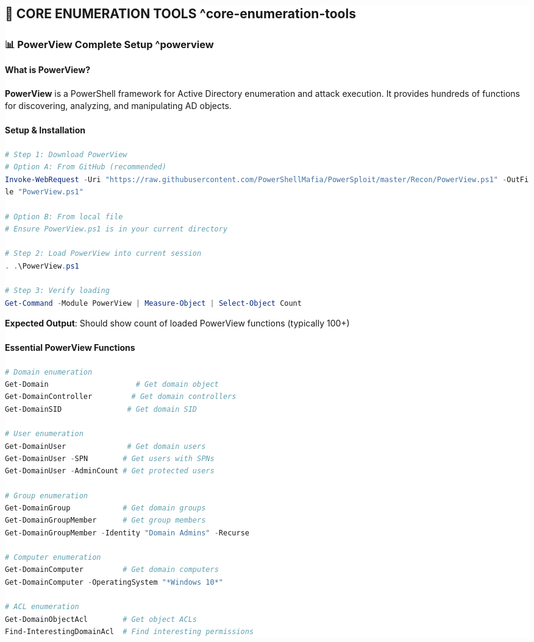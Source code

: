 
## 🔧 **CORE ENUMERATION TOOLS** ^core-enumeration-tools

### **📊 PowerView Complete Setup** ^powerview

#### **What is PowerView?**
**PowerView** is a PowerShell framework for Active Directory enumeration and attack execution. It provides hundreds of functions for discovering, analyzing, and manipulating AD objects.

#### **Setup & Installation**
```powershell
# Step 1: Download PowerView
# Option A: From GitHub (recommended)
Invoke-WebRequest -Uri "https://raw.githubusercontent.com/PowerShellMafia/PowerSploit/master/Recon/PowerView.ps1" -OutFile "PowerView.ps1"

# Option B: From local file
# Ensure PowerView.ps1 is in your current directory

# Step 2: Load PowerView into current session
. .\PowerView.ps1

# Step 3: Verify loading
Get-Command -Module PowerView | Measure-Object | Select-Object Count
```

**Expected Output**: Should show count of loaded PowerView functions (typically 100+)

#### **Essential PowerView Functions**
```powershell
# Domain enumeration
Get-Domain                    # Get domain object
Get-DomainController         # Get domain controllers
Get-DomainSID               # Get domain SID

# User enumeration
Get-DomainUser              # Get domain users
Get-DomainUser -SPN        # Get users with SPNs
Get-DomainUser -AdminCount # Get protected users

# Group enumeration
Get-DomainGroup            # Get domain groups
Get-DomainGroupMember      # Get group members
Get-DomainGroupMember -Identity "Domain Admins" -Recurse

# Computer enumeration
Get-DomainComputer         # Get domain computers
Get-DomainComputer -OperatingSystem "*Windows 10*"

# ACL enumeration
Get-DomainObjectAcl        # Get object ACLs
Find-InterestingDomainAcl  # Find interesting permissions
```
